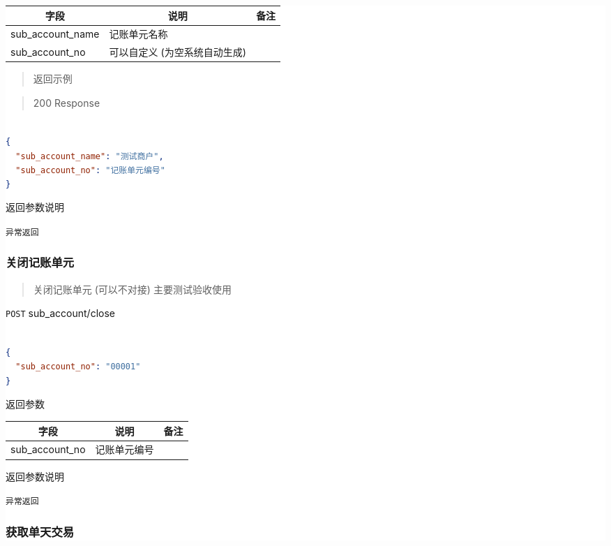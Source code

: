 | 字段               | 说明               | 备注  |
|------------------|------------------|-----|
| sub_account_name | 记账单元名称           |     |
| sub_account_no   | 可以自定义 (为空系统自动生成) |     |

> 返回示例

> 200 Response

```json

{
  "sub_account_name": "测试商户",
  "sub_account_no": "记账单元编号"
}

```

返回参数说明 



`异常返回`



### 关闭记账单元

>关闭记账单元 (可以不对接) 主要测试验收使用

`POST` sub_account/close


```json

{
  "sub_account_no": "00001"
}

```

返回参数

| 字段             | 说明     | 备注  |
|----------------|--------|-----|
| sub_account_no | 记账单元编号 |     |



```json

```

返回参数说明



`异常返回`

### 获取单天交易

